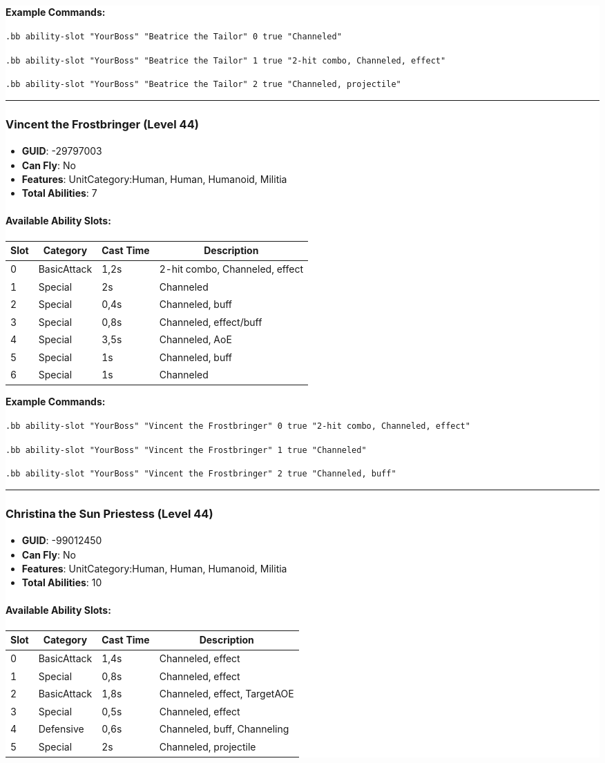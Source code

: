 **Example Commands:**
```
.bb ability-slot "YourBoss" "Beatrice the Tailor" 0 true "Channeled"
```
```
.bb ability-slot "YourBoss" "Beatrice the Tailor" 1 true "2-hit combo, Channeled, effect"
```
```
.bb ability-slot "YourBoss" "Beatrice the Tailor" 2 true "Channeled, projectile"
```

---

### Vincent the Frostbringer (Level 44)
- **GUID**: -29797003
- **Can Fly**: No
- **Features**: UnitCategory:Human, Human, Humanoid, Militia
- **Total Abilities**: 7

#### Available Ability Slots:
| Slot | Category | Cast Time | Description |
|------|----------|-----------|-------------|
| 0 | BasicAttack | 1,2s | 2-hit combo, Channeled, effect |
| 1 | Special | 2s | Channeled |
| 2 | Special | 0,4s | Channeled, buff |
| 3 | Special | 0,8s | Channeled, effect/buff |
| 4 | Special | 3,5s | Channeled, AoE |
| 5 | Special | 1s | Channeled, buff |
| 6 | Special | 1s | Channeled |

**Example Commands:**
```
.bb ability-slot "YourBoss" "Vincent the Frostbringer" 0 true "2-hit combo, Channeled, effect"
```
```
.bb ability-slot "YourBoss" "Vincent the Frostbringer" 1 true "Channeled"
```
```
.bb ability-slot "YourBoss" "Vincent the Frostbringer" 2 true "Channeled, buff"
```

---

### Christina the Sun Priestess (Level 44)
- **GUID**: -99012450
- **Can Fly**: No
- **Features**: UnitCategory:Human, Human, Humanoid, Militia
- **Total Abilities**: 10

#### Available Ability Slots:
| Slot | Category | Cast Time | Description |
|------|----------|-----------|-------------|
| 0 | BasicAttack | 1,4s | Channeled, effect |
| 1 | Special | 0,8s | Channeled, effect |
| 2 | BasicAttack | 1,8s | Channeled, effect, TargetAOE |
| 3 | Special | 0,5s | Channeled, effect |
| 4 | Defensive | 0,6s | Channeled, buff, Channeling |
| 5 | Special | 2s | Channeled, projectile |